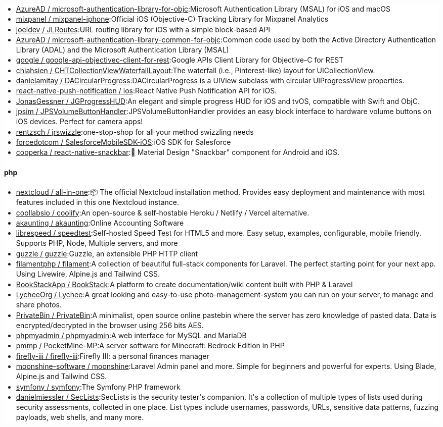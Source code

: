 * [AzureAD / microsoft-authentication-library-for-objc](https://github.com/AzureAD/microsoft-authentication-library-for-objc):Microsoft Authentication Library (MSAL) for iOS and macOS
* [mixpanel / mixpanel-iphone](https://github.com/mixpanel/mixpanel-iphone):Official iOS (Objective-C) Tracking Library for Mixpanel Analytics
* [joeldev / JLRoutes](https://github.com/joeldev/JLRoutes):URL routing library for iOS with a simple block-based API
* [AzureAD / microsoft-authentication-library-common-for-objc](https://github.com/AzureAD/microsoft-authentication-library-common-for-objc):Common code used by both the Active Directory Authentication Library (ADAL) and the Microsoft Authentication Library (MSAL)
* [google / google-api-objectivec-client-for-rest](https://github.com/google/google-api-objectivec-client-for-rest):Google APIs Client Library for Objective-C for REST
* [chiahsien / CHTCollectionViewWaterfallLayout](https://github.com/chiahsien/CHTCollectionViewWaterfallLayout):The waterfall (i.e., Pinterest-like) layout for UICollectionView.
* [danielamitay / DACircularProgress](https://github.com/danielamitay/DACircularProgress):DACircularProgress is a UIView subclass with circular UIProgressView properties.
* [react-native-push-notification / ios](https://github.com/react-native-push-notification/ios):React Native Push Notification API for iOS.
* [JonasGessner / JGProgressHUD](https://github.com/JonasGessner/JGProgressHUD):An elegant and simple progress HUD for iOS and tvOS, compatible with Swift and ObjC.
* [jpsim / JPSVolumeButtonHandler](https://github.com/jpsim/JPSVolumeButtonHandler):JPSVolumeButtonHandler provides an easy block interface to hardware volume buttons on iOS devices. Perfect for camera apps!
* [rentzsch / jrswizzle](https://github.com/rentzsch/jrswizzle):one-stop-shop for all your method swizzling needs
* [forcedotcom / SalesforceMobileSDK-iOS](https://github.com/forcedotcom/SalesforceMobileSDK-iOS):iOS SDK for Salesforce
* [cooperka / react-native-snackbar](https://github.com/cooperka/react-native-snackbar):🍬 Material Design "Snackbar" component for Android and iOS.

#### php
* [nextcloud / all-in-one](https://github.com/nextcloud/all-in-one):📦 The official Nextcloud installation method. Provides easy deployment and maintenance with most features included in this one Nextcloud instance.
* [coollabsio / coolify](https://github.com/coollabsio/coolify):An open-source & self-hostable Heroku / Netlify / Vercel alternative.
* [akaunting / akaunting](https://github.com/akaunting/akaunting):Online Accounting Software
* [librespeed / speedtest](https://github.com/librespeed/speedtest):Self-hosted Speed Test for HTML5 and more. Easy setup, examples, configurable, mobile friendly. Supports PHP, Node, Multiple servers, and more
* [guzzle / guzzle](https://github.com/guzzle/guzzle):Guzzle, an extensible PHP HTTP client
* [filamentphp / filament](https://github.com/filamentphp/filament):A collection of beautiful full-stack components for Laravel. The perfect starting point for your next app. Using Livewire, Alpine.js and Tailwind CSS.
* [BookStackApp / BookStack](https://github.com/BookStackApp/BookStack):A platform to create documentation/wiki content built with PHP & Laravel
* [LycheeOrg / Lychee](https://github.com/LycheeOrg/Lychee):A great looking and easy-to-use photo-management-system you can run on your server, to manage and share photos.
* [PrivateBin / PrivateBin](https://github.com/PrivateBin/PrivateBin):A minimalist, open source online pastebin where the server has zero knowledge of pasted data. Data is encrypted/decrypted in the browser using 256 bits AES.
* [phpmyadmin / phpmyadmin](https://github.com/phpmyadmin/phpmyadmin):A web interface for MySQL and MariaDB
* [pmmp / PocketMine-MP](https://github.com/pmmp/PocketMine-MP):A server software for Minecraft: Bedrock Edition in PHP
* [firefly-iii / firefly-iii](https://github.com/firefly-iii/firefly-iii):Firefly III: a personal finances manager
* [moonshine-software / moonshine](https://github.com/moonshine-software/moonshine):Laravel Admin panel and more. Simple for beginners and powerful for experts. Using Blade, Alpine.js and Tailwind CSS.
* [symfony / symfony](https://github.com/symfony/symfony):The Symfony PHP framework
* [danielmiessler / SecLists](https://github.com/danielmiessler/SecLists):SecLists is the security tester's companion. It's a collection of multiple types of lists used during security assessments, collected in one place. List types include usernames, passwords, URLs, sensitive data patterns, fuzzing payloads, web shells, and many more.